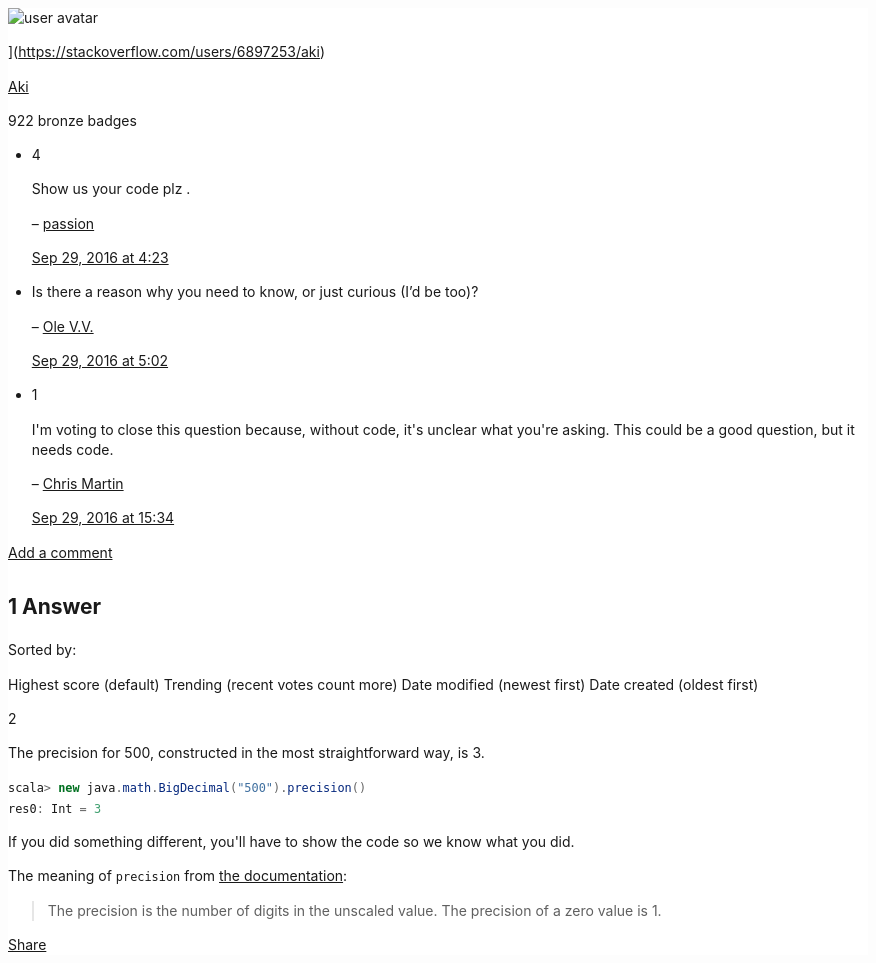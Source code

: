 ![user avatar](/img/user/阅读库藏/assets/1659056332-829a351f1bcd91afe893259c930980a0.png)

](https://stackoverflow.com/users/6897253/aki)

[Aki](https://stackoverflow.com/users/6897253/aki)

922 bronze badges

*   4
    
    Show us your code plz .
    
    – [passion](https://stackoverflow.com/users/6768947/passion "1,220 reputation")
    
    [Sep 29, 2016 at 4:23](#comment66818130_39761265)
    
*   Is there a reason why you need to know, or just curious (I’d be too)?
    
    – [Ole V.V.](https://stackoverflow.com/users/5772882/ole-v-v "76,933 reputation")
    
    [Sep 29, 2016 at 5:02](#comment66818818_39761265)
    
*   1
    
    I'm voting to close this question because, without code, it's unclear what you're asking. This could be a good question, but it needs code.
    
    – [Chris Martin](https://stackoverflow.com/users/402884/chris-martin "29,574 reputation")
    
    [Sep 29, 2016 at 15:34](#comment66843238_39761265)
    

[Add a comment](# "Use comments to ask for more information or suggest improvements. Avoid answering questions in comments.")

## 1 Answer

Sorted by:

Highest score (default) Trending (recent votes count more) Date modified (newest first) Date created (oldest first)

2

[](https://stackoverflow.com/posts/39761855/timeline)

The precision for 500, constructed in the most straightforward way, is 3.

```java
scala> new java.math.BigDecimal("500").precision()
res0: Int = 3
```

If you did something different, you'll have to show the code so we know what you did.

The meaning of `precision` from [the documentation](https://docs.oracle.com/javase/8/docs/api/java/math/BigDecimal.html#precision--):

> The precision is the number of digits in the unscaled value. The precision of a zero value is 1.

[Share](https://stackoverflow.com/a/39761855 "Short permalink to this answer")
